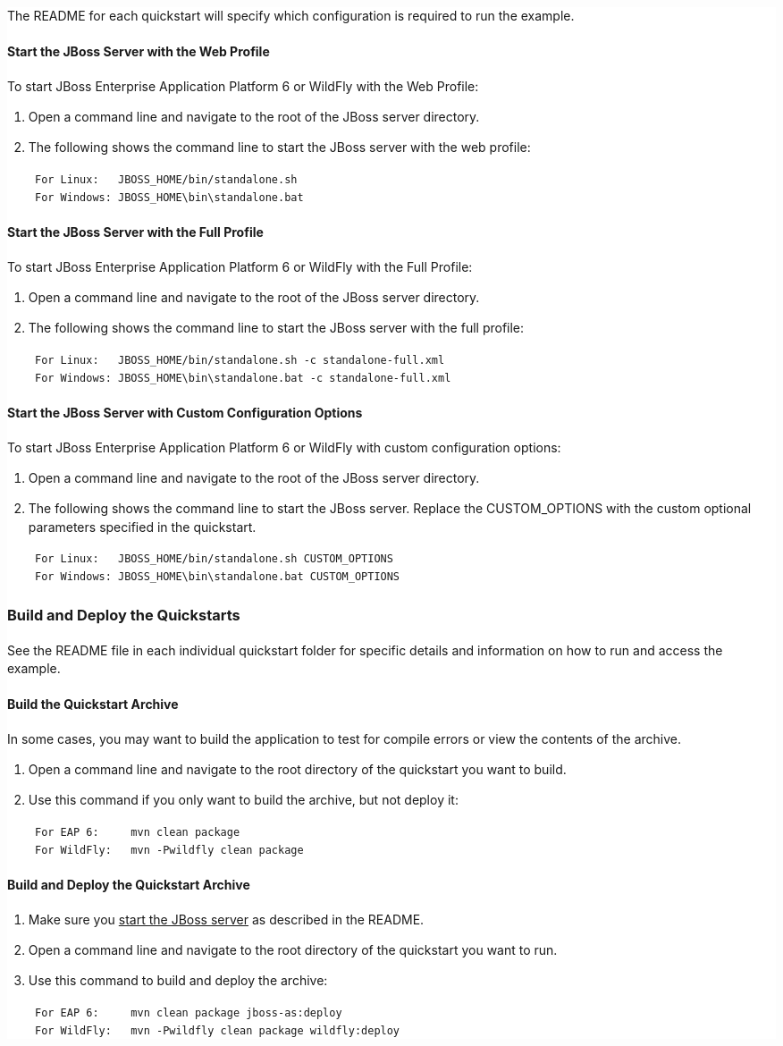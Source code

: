The README for each quickstart will specify which configuration is required to run the example.

#### Start the JBoss Server with the Web Profile

To start JBoss Enterprise Application Platform 6 or WildFly with the Web Profile:

1. Open a command line and navigate to the root of the JBoss server directory.
2. The following shows the command line to start the JBoss server with the web profile:

        For Linux:   JBOSS_HOME/bin/standalone.sh
        For Windows: JBOSS_HOME\bin\standalone.bat

#### Start the JBoss Server with the Full Profile

To start JBoss Enterprise Application Platform 6 or WildFly with the Full Profile:

1. Open a command line and navigate to the root of the JBoss server directory.
2. The following shows the command line to start the JBoss server with the full profile:

        For Linux:   JBOSS_HOME/bin/standalone.sh -c standalone-full.xml
        For Windows: JBOSS_HOME\bin\standalone.bat -c standalone-full.xml

#### Start the JBoss Server with Custom Configuration Options

To start JBoss Enterprise Application Platform 6 or WildFly with custom configuration options:

1. Open a command line and navigate to the root of the JBoss server directory.
2. The following shows the command line to start the JBoss server. Replace the CUSTOM_OPTIONS with the custom optional parameters specified in the quickstart.

        For Linux:   JBOSS_HOME/bin/standalone.sh CUSTOM_OPTIONS
        For Windows: JBOSS_HOME\bin\standalone.bat CUSTOM_OPTIONS

### Build and Deploy the Quickstarts

See the README file in each individual quickstart folder for specific details and information on how to run and access the example.

#### Build the Quickstart Archive

In some cases, you may want to build the application to test for compile errors or view the contents of the archive.

1. Open a command line and navigate to the root directory of the quickstart you want to build.
2. Use this command if you only want to build the archive, but not deploy it:

        For EAP 6:     mvn clean package
        For WildFly:   mvn -Pwildfly clean package

#### Build and Deploy the Quickstart Archive

1. Make sure you [start the JBoss server](#start-the-jboss-server) as described in the README.
2. Open a command line and navigate to the root directory of the quickstart you want to run.
3. Use this command to build and deploy the archive:

        For EAP 6:     mvn clean package jboss-as:deploy
        For WildFly:   mvn -Pwildfly clean package wildfly:deploy
